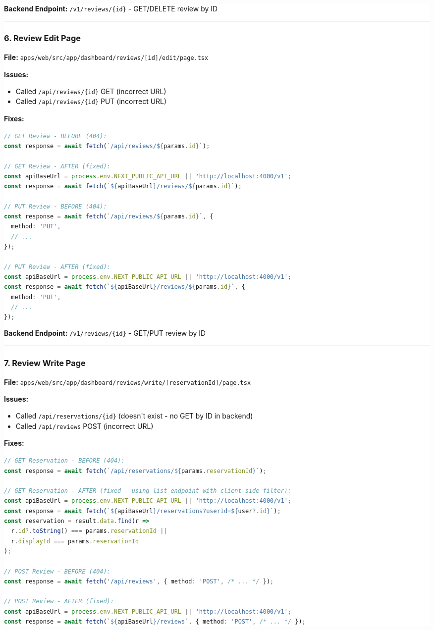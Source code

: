 **Backend Endpoint:** `/v1/reviews/{id}` - GET/DELETE review by ID

---

### 6. Review Edit Page
**File:** `apps/web/src/app/dashboard/reviews/[id]/edit/page.tsx`

**Issues:**
- Called `/api/reviews/{id}` GET (incorrect URL)
- Called `/api/reviews/{id}` PUT (incorrect URL)

**Fixes:**
```typescript
// GET Review - BEFORE (404):
const response = await fetch(`/api/reviews/${params.id}`);

// GET Review - AFTER (fixed):
const apiBaseUrl = process.env.NEXT_PUBLIC_API_URL || 'http://localhost:4000/v1';
const response = await fetch(`${apiBaseUrl}/reviews/${params.id}`);

// PUT Review - BEFORE (404):
const response = await fetch(`/api/reviews/${params.id}`, {
  method: 'PUT',
  // ...
});

// PUT Review - AFTER (fixed):
const apiBaseUrl = process.env.NEXT_PUBLIC_API_URL || 'http://localhost:4000/v1';
const response = await fetch(`${apiBaseUrl}/reviews/${params.id}`, {
  method: 'PUT',
  // ...
});
```

**Backend Endpoint:** `/v1/reviews/{id}` - GET/PUT review by ID

---

### 7. Review Write Page
**File:** `apps/web/src/app/dashboard/reviews/write/[reservationId]/page.tsx`

**Issues:**
- Called `/api/reservations/{id}` (doesn't exist - no GET by ID in backend)
- Called `/api/reviews` POST (incorrect URL)

**Fixes:**
```typescript
// GET Reservation - BEFORE (404):
const response = await fetch(`/api/reservations/${params.reservationId}`);

// GET Reservation - AFTER (fixed - using list endpoint with client-side filter):
const apiBaseUrl = process.env.NEXT_PUBLIC_API_URL || 'http://localhost:4000/v1';
const response = await fetch(`${apiBaseUrl}/reservations?userId=${user?.id}`);
const reservation = result.data.find(r =>
  r.id?.toString() === params.reservationId ||
  r.displayId === params.reservationId
);

// POST Review - BEFORE (404):
const response = await fetch('/api/reviews', { method: 'POST', /* ... */ });

// POST Review - AFTER (fixed):
const apiBaseUrl = process.env.NEXT_PUBLIC_API_URL || 'http://localhost:4000/v1';
const response = await fetch(`${apiBaseUrl}/reviews`, { method: 'POST', /* ... */ });
```
